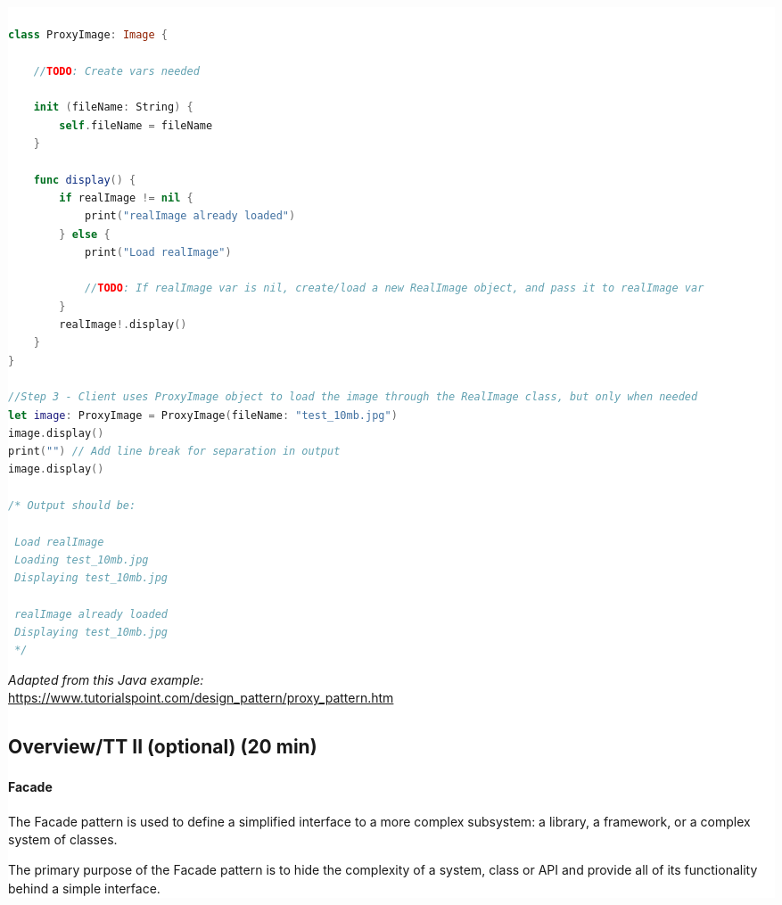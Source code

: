 ```Swift

class ProxyImage: Image {

    //TODO: Create vars needed

    init (fileName: String) {
        self.fileName = fileName
    }

    func display() {
        if realImage != nil {
            print("realImage already loaded")
        } else {
            print("Load realImage")

            //TODO: If realImage var is nil, create/load a new RealImage object, and pass it to realImage var
        }
        realImage!.display()
    }
}

//Step 3 - Client uses ProxyImage object to load the image through the RealImage class, but only when needed
let image: ProxyImage = ProxyImage(fileName: "test_10mb.jpg")
image.display()
print("") // Add line break for separation in output
image.display()

/* Output should be:

 Load realImage
 Loading test_10mb.jpg
 Displaying test_10mb.jpg

 realImage already loaded
 Displaying test_10mb.jpg
 */
```

*Adapted from this Java example:* </br>
https://www.tutorialspoint.com/design_pattern/proxy_pattern.htm

## Overview/TT II (optional) (20 min)

#### Facade

The Facade pattern is used to define a simplified interface to a more complex subsystem: a library, a framework, or a complex system of classes.

The primary purpose of the Facade pattern is to hide the complexity of a system, class or API and provide all of its functionality behind a simple interface.
